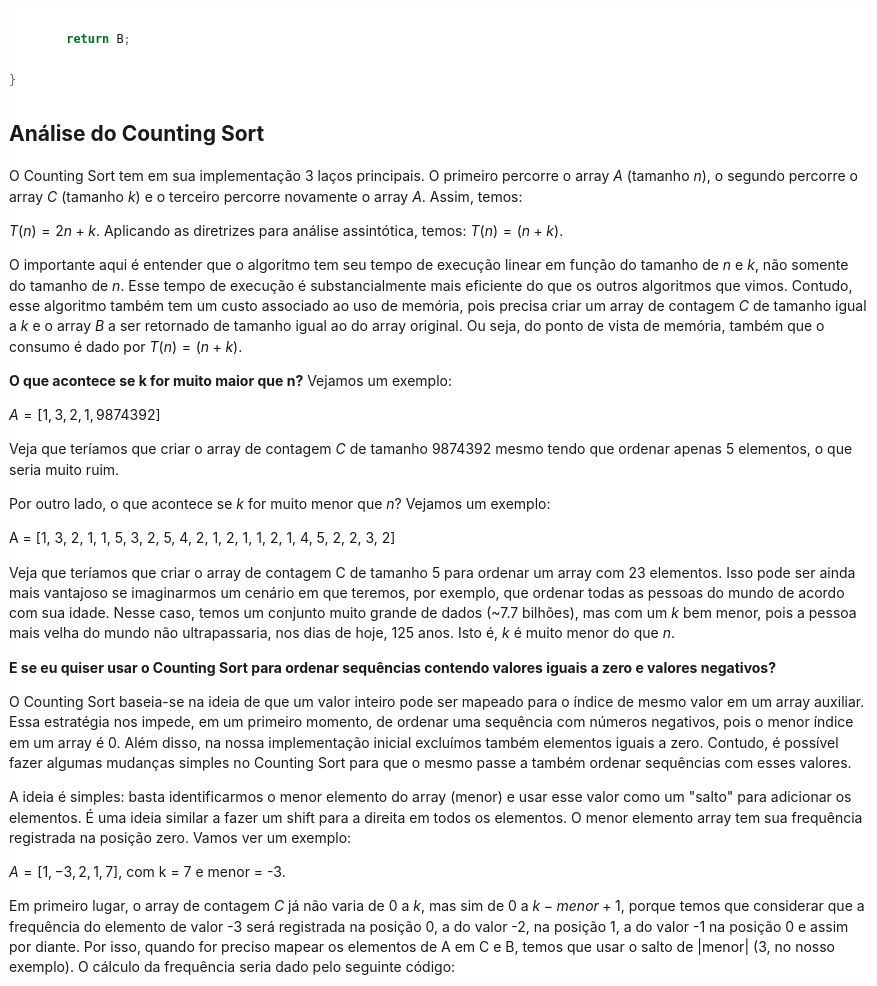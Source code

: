 ```java

        return B;
    
}
```

## Análise do Counting Sort

O Counting Sort tem em sua implementação 3 laços principais. O primeiro percorre o array $A$ (tamanho $n$), o segundo percorre o array $C$ (tamanho $k$) e o terceiro percorre novamente o array $A$. Assim, temos:

$T(n) = 2n + k$. Aplicando as diretrizes para análise assintótica, temos:
$T(n) = (n + k)$.

O importante aqui é entender que o algoritmo tem seu tempo de execução linear em função do tamanho de $n$ e $k$, não somente do tamanho de $n$. Esse tempo de execução é substancialmente mais eficiente do que os outros algoritmos que vimos. Contudo, esse algoritmo também tem um custo associado ao uso de memória, pois precisa criar um array de contagem $C$ de tamanho igual a $k$ e o array $B$ a ser retornado de tamanho igual ao do array original. Ou seja, do ponto de vista de memória, também que o consumo é dado por $T(n) = (n + k)$.

**O que acontece se k for muito maior que n?** Vejamos um exemplo:

$A = [1, 3, 2, 1, 9874392]$

Veja que teríamos que criar o array de contagem $C$ de tamanho 9874392 mesmo tendo que ordenar apenas 5 elementos, o que seria muito ruim.

Por outro lado, o que acontece se $k$ for muito menor que $n$? Vejamos um exemplo:

A = [1, 3, 2, 1, 1, 5, 3, 2, 5, 4, 2, 1, 2, 1, 1, 2, 1, 4, 5, 2, 2, 3, 2]

Veja que teríamos que criar o array de contagem C de tamanho 5 para ordenar um array com 23 elementos.  Isso pode ser ainda mais vantajoso se imaginarmos um cenário em que teremos, por exemplo, que ordenar todas as pessoas do mundo de acordo com sua idade. Nesse caso, temos um conjunto muito grande de dados (~7.7 bilhões), mas com um $k$ bem menor, pois a pessoa mais velha do mundo não ultrapassaria, nos dias de hoje, 125 anos. Isto é, $k$ é muito menor do que $n$.

**E se eu quiser usar o Counting Sort para ordenar sequências contendo valores iguais a zero e valores negativos?**

O Counting Sort baseia-se na ideia de que um valor inteiro pode ser mapeado para o índice de mesmo valor em um array auxiliar. Essa estratégia nos impede, em um primeiro momento, de ordenar uma sequência com números negativos, pois o menor índice em um array é 0. Além disso, na nossa implementação inicial excluímos também elementos iguais a zero. Contudo, é possível fazer algumas mudanças simples no Counting Sort para que o mesmo passe a também ordenar sequências com esses valores. 

A ideia é simples: basta identificarmos o menor elemento do array (menor) e usar esse valor como um "salto" para adicionar os elementos. É uma ideia similar a fazer um shift para a direita em todos os elementos. O menor elemento array tem sua frequência registrada na posição zero. Vamos ver um exemplo:

$A = [1,-3, 2, 1, 7]$, com k = 7 e menor = -3.

Em primeiro lugar, o array de contagem $C$ já não varia de 0 a $k$, mas sim de 0 a $k - menor + 1$, porque temos que considerar que a frequência do elemento de valor -3 será registrada na posição 0, a do valor -2, na posição 1, a do valor -1 na posição 0 e assim por diante. Por isso, quando for preciso mapear os elementos de A em C e B, temos que usar o salto de |menor| (3, no nosso exemplo). O cálculo da frequência seria dado pelo seguinte código:


[^1]: Importante lembrar que o Quick Sort no pior caso tem seu tempo de execução descrito por uma função quadrática.
[^2]: O ideal é nomear variável com letra minúscula em Java. Contudo, para fins didáticos, utilizaremos letras maiúsculas.